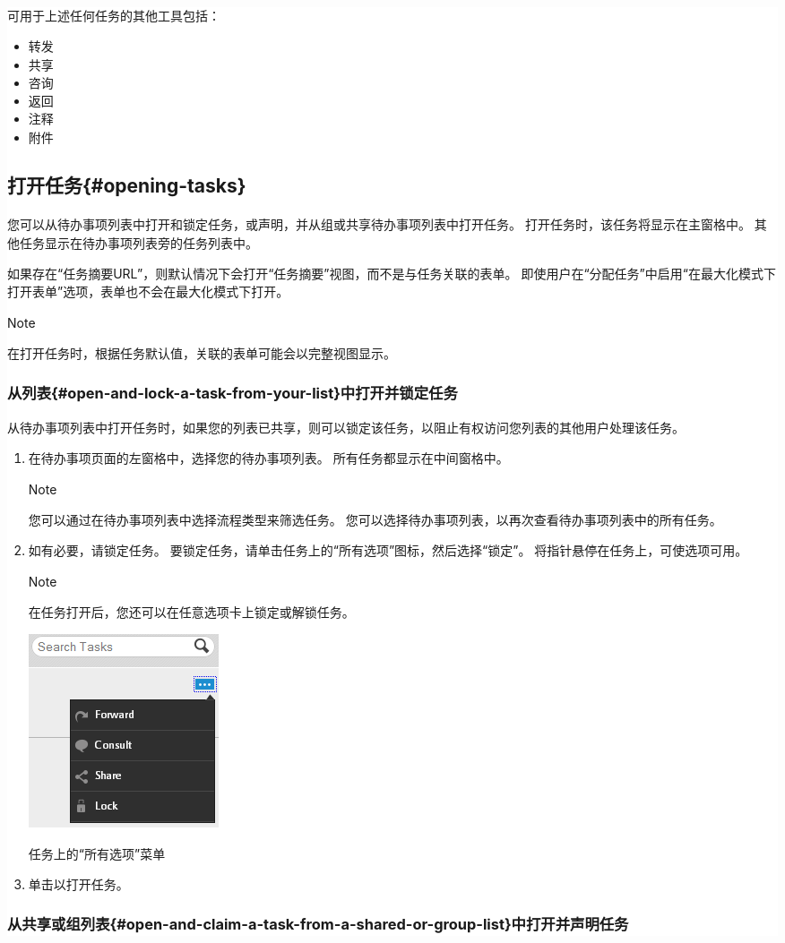 可用于上述任何任务的其他工具包括：

* 转发
* 共享
* 咨询
* 返回
* 注释
* 附件

## 打开任务{#opening-tasks}

您可以从待办事项列表中打开和锁定任务，或声明，并从组或共享待办事项列表中打开任务。 打开任务时，该任务将显示在主窗格中。 其他任务显示在待办事项列表旁的任务列表中。

如果存在“任务摘要URL”，则默认情况下会打开“任务摘要”视图，而不是与任务关联的表单。 即使用户在“分配任务”中启用“在最大化模式下打开表单”选项，表单也不会在最大化模式下打开。

>[!NOTE]
>
>在打开任务时，根据任务默认值，关联的表单可能会以完整视图显示。

### 从列表{#open-and-lock-a-task-from-your-list}中打开并锁定任务

从待办事项列表中打开任务时，如果您的列表已共享，则可以锁定该任务，以阻止有权访问您列表的其他用户处理该任务。

1. 在待办事项页面的左窗格中，选择您的待办事项列表。 所有任务都显示在中间窗格中。

   >[!NOTE]
   >
   >您可以通过在待办事项列表中选择流程类型来筛选任务。 您可以选择待办事项列表，以再次查看待办事项列表中的所有任务。

1. 如有必要，请锁定任务。 要锁定任务，请单击任务上的“所有选项”图标，然后选择“锁定”。 将指针悬停在任务上，可使选项可用。

   >[!NOTE]
   >
   >在任务打开后，您还可以在任意选项卡上锁定或解锁任务。

   ![lock_task](assets/lock_task.png)

   任务上的“所有选项”菜单

1. 单击以打开任务。

### 从共享或组列表{#open-and-claim-a-task-from-a-shared-or-group-list}中打开并声明任务
